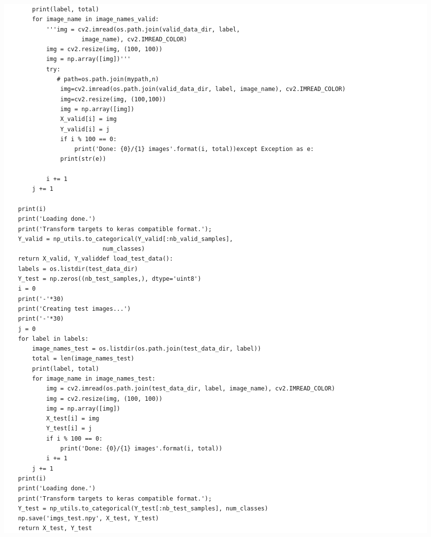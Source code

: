 ```
        print(label, total)
        for image_name in image_names_valid:
            '''img = cv2.imread(os.path.join(valid_data_dir, label,
                      image_name), cv2.IMREAD_COLOR)
            img = cv2.resize(img, (100, 100))
            img = np.array([img])'''
            try:
               # path=os.path.join(mypath,n)
                img=cv2.imread(os.path.join(valid_data_dir, label, image_name), cv2.IMREAD_COLOR)
                img=cv2.resize(img, (100,100))
                img = np.array([img])    
                X_valid[i] = img
                Y_valid[i] = j
                if i % 100 == 0:
                    print('Done: {0}/{1} images'.format(i, total))except Exception as e:
                print(str(e))

            i += 1
        j += 1     

    print(i)            
    print('Loading done.')
    print('Transform targets to keras compatible format.');
    Y_valid = np_utils.to_categorical(Y_valid[:nb_valid_samples],
                            num_classes)
    return X_valid, Y_validdef load_test_data():
    labels = os.listdir(test_data_dir)
    Y_test = np.zeros((nb_test_samples,), dtype='uint8')
    i = 0
    print('-'*30)
    print('Creating test images...')
    print('-'*30)
    j = 0
    for label in labels:
        image_names_test = os.listdir(os.path.join(test_data_dir, label))
        total = len(image_names_test)
        print(label, total)
        for image_name in image_names_test:
            img = cv2.imread(os.path.join(test_data_dir, label, image_name), cv2.IMREAD_COLOR)
            img = cv2.resize(img, (100, 100))
            img = np.array([img])
            X_test[i] = img
            Y_test[i] = j
            if i % 100 == 0:
                print('Done: {0}/{1} images'.format(i, total))
            i += 1
        j += 1
    print(i)            
    print('Loading done.')
    print('Transform targets to keras compatible format.');
    Y_test = np_utils.to_categorical(Y_test[:nb_test_samples], num_classes)
    np.save('imgs_test.npy', X_test, Y_test) 
    return X_test, Y_test
```
